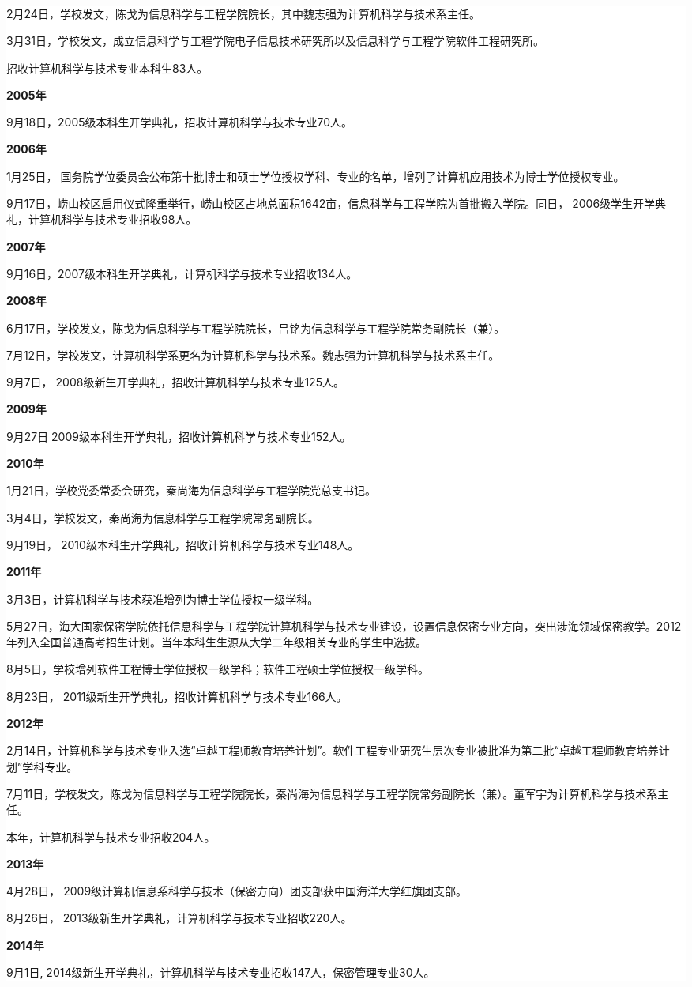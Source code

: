 2月24日，学校发文，陈戈为信息科学与工程学院院长，其中魏志强为计算机科学与技术系主任。

3月31日，学校发文，成立信息科学与工程学院电子信息技术研究所以及信息科学与工程学院软件工程研究所。

招收计算机科学与技术专业本科生83人。

**2005年**

9月18日，2005级本科生开学典礼，招收计算机科学与技术专业70人。

**2006年**

1月25日， 国务院学位委员会公布第十批博士和硕士学位授权学科、专业的名单，增列了计算机应用技术为博士学位授权专业。

9月17日，崂山校区启用仪式隆重举行，崂山校区占地总面积1642亩，信息科学与工程学院为首批搬入学院。同日， 2006级学生开学典礼，计算机科学与技术专业招收98人。

**2007年**

9月16日，2007级本科生开学典礼，计算机科学与技术专业招收134人。

**2008年**

6月17日，学校发文，陈戈为信息科学与工程学院院长，吕铭为信息科学与工程学院常务副院长（兼）。

7月12日，学校发文，计算机科学系更名为计算机科学与技术系。魏志强为计算机科学与技术系主任。

9月7日， 2008级新生开学典礼，招收计算机科学与技术专业125人。

**2009年**

9月27日 2009级本科生开学典礼，招收计算机科学与技术专业152人。

**2010年**

1月21日，学校党委常委会研究，秦尚海为信息科学与工程学院党总支书记。

3月4日，学校发文，秦尚海为信息科学与工程学院常务副院长。

9月19日， 2010级本科生开学典礼，招收计算机科学与技术专业148人。

**2011年**

3月3日，计算机科学与技术获准增列为博士学位授权一级学科。

5月27日，海大国家保密学院依托信息科学与工程学院计算机科学与技术专业建设，设置信息保密专业方向，突出涉海领域保密教学。2012年列入全国普通高考招生计划。当年本科生生源从大学二年级相关专业的学生中选拔。

8月5日，学校增列软件工程博士学位授权一级学科；软件工程硕士学位授权一级学科。

8月23日， 2011级新生开学典礼，招收计算机科学与技术专业166人。

**2012年**

2月14日，计算机科学与技术专业入选“卓越工程师教育培养计划”。软件工程专业研究生层次专业被批准为第二批“卓越工程师教育培养计划”学科专业。

7月11日，学校发文，陈戈为信息科学与工程学院院长，秦尚海为信息科学与工程学院常务副院长（兼）。董军宇为计算机科学与技术系主任。

本年，计算机科学与技术专业招收204人。

**2013年**

4月28日， 2009级计算机信息系科学与技术（保密方向）团支部获中国海洋大学红旗团支部。

8月26日， 2013级新生开学典礼，计算机科学与技术专业招收220人。

**2014年**

9月1日, 2014级新生开学典礼，计算机科学与技术专业招收147人，保密管理专业30人。